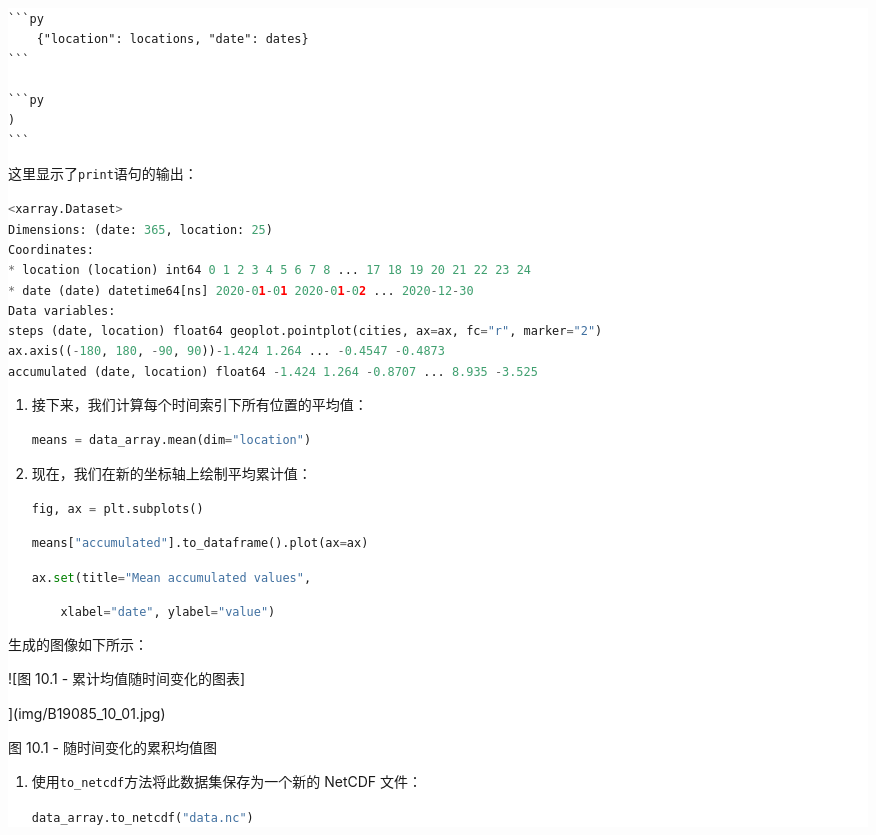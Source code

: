     ```py
        {"location": locations, "date": dates}
    ```

    ```py
    )
    ```

这里显示了`print`语句的输出：

```py
<xarray.Dataset>
Dimensions: (date: 365, location: 25)
Coordinates:
* location (location) int64 0 1 2 3 4 5 6 7 8 ... 17 18 19 20 21 22 23 24
* date (date) datetime64[ns] 2020-01-01 2020-01-02 ... 2020-12-30
Data variables:
steps (date, location) float64 geoplot.pointplot(cities, ax=ax, fc="r", marker="2")
ax.axis((-180, 180, -90, 90))-1.424 1.264 ... -0.4547 -0.4873
accumulated (date, location) float64 -1.424 1.264 -0.8707 ... 8.935 -3.525
```

1.  接下来，我们计算每个时间索引下所有位置的平均值：

    ```py
    means = data_array.mean(dim="location")
    ```

1.  现在，我们在新的坐标轴上绘制平均累计值：

    ```py
    fig, ax = plt.subplots()
    ```

    ```py
    means["accumulated"].to_dataframe().plot(ax=ax)
    ```

    ```py
    ax.set(title="Mean accumulated values", 
    ```

    ```py
        xlabel="date", ylabel="value")
    ```

生成的图像如下所示：

![图 10.1 - 累计均值随时间变化的图表]

](img/B19085_10_01.jpg)

图 10.1 - 随时间变化的累积均值图

1.  使用`to_netcdf`方法将此数据集保存为一个新的 NetCDF 文件：

    ```py
    data_array.to_netcdf("data.nc")
    ```
